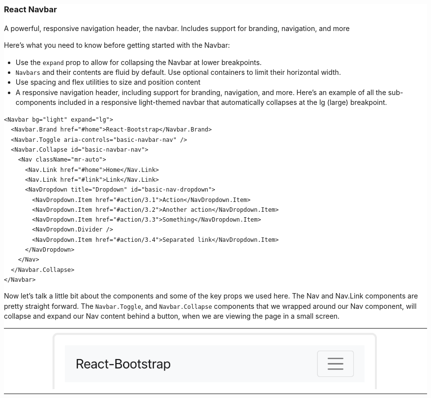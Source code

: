 ### React Navbar

A powerful, responsive navigation header, the navbar. Includes support for branding, navigation, and more

Here’s what you need to know before getting started with the Navbar:

* Use the `expand` prop to allow for collapsing the Navbar at lower breakpoints.
* `Navbars` and their contents are fluid by default. Use optional containers to limit their horizontal width.
* Use spacing and flex utilities to size and position content
* A responsive navigation header, including support for branding, navigation, and more. Here’s an example of all the sub-components included in a responsive light-themed navbar that automatically collapses at the lg (large) breakpoint.

```JSX
<Navbar bg="light" expand="lg">
  <Navbar.Brand href="#home">React-Bootstrap</Navbar.Brand>
  <Navbar.Toggle aria-controls="basic-navbar-nav" />
  <Navbar.Collapse id="basic-navbar-nav">
    <Nav className="mr-auto">
      <Nav.Link href="#home">Home</Nav.Link>
      <Nav.Link href="#link">Link</Nav.Link>
      <NavDropdown title="Dropdown" id="basic-nav-dropdown">
        <NavDropdown.Item href="#action/3.1">Action</NavDropdown.Item>
        <NavDropdown.Item href="#action/3.2">Another action</NavDropdown.Item>
        <NavDropdown.Item href="#action/3.3">Something</NavDropdown.Item>
        <NavDropdown.Divider />
        <NavDropdown.Item href="#action/3.4">Separated link</NavDropdown.Item>
      </NavDropdown>
    </Nav>
  </Navbar.Collapse>
</Navbar>
```

Now let’s talk a little bit about the components and some of the key props we used here. The Nav and Nav.Link components are pretty straight forward. The `Navbar.Toggle`, and `Navbar.Collapse` components that we wrapped around our Nav component, will collapse and expand our Nav content behind a button, when we are viewing the page in a small screen. 

<table style="border: none">
    <tr align="center">
        <td><img src="images/Bootstrap-Navigation-Collapse.png" alt="Clone, Pull and Push" width="80%"> </td>

</tr>
</table>
